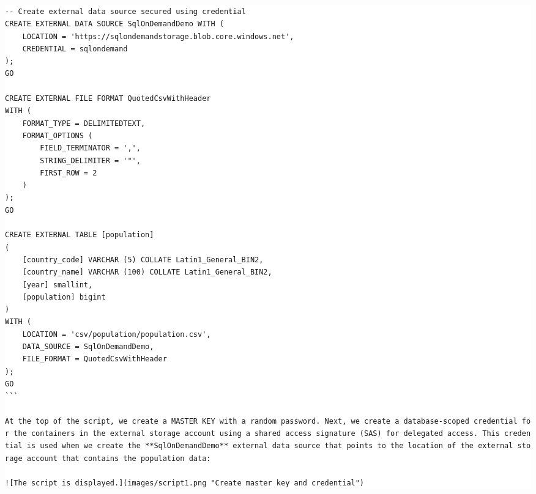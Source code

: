     -- Create external data source secured using credential
    CREATE EXTERNAL DATA SOURCE SqlOnDemandDemo WITH (
        LOCATION = 'https://sqlondemandstorage.blob.core.windows.net',
        CREDENTIAL = sqlondemand
    );
    GO

    CREATE EXTERNAL FILE FORMAT QuotedCsvWithHeader
    WITH (  
        FORMAT_TYPE = DELIMITEDTEXT,
        FORMAT_OPTIONS (
            FIELD_TERMINATOR = ',',
            STRING_DELIMITER = '"',
            FIRST_ROW = 2
        )
    );
    GO

    CREATE EXTERNAL TABLE [population]
    (
        [country_code] VARCHAR (5) COLLATE Latin1_General_BIN2,
        [country_name] VARCHAR (100) COLLATE Latin1_General_BIN2,
        [year] smallint,
        [population] bigint
    )
    WITH (
        LOCATION = 'csv/population/population.csv',
        DATA_SOURCE = SqlOnDemandDemo,
        FILE_FORMAT = QuotedCsvWithHeader
    );
    GO
    ```

    At the top of the script, we create a MASTER KEY with a random password. Next, we create a database-scoped credential for the containers in the external storage account using a shared access signature (SAS) for delegated access. This credential is used when we create the **SqlOnDemandDemo** external data source that points to the location of the external storage account that contains the population data:

    ![The script is displayed.](images/script1.png "Create master key and credential")
